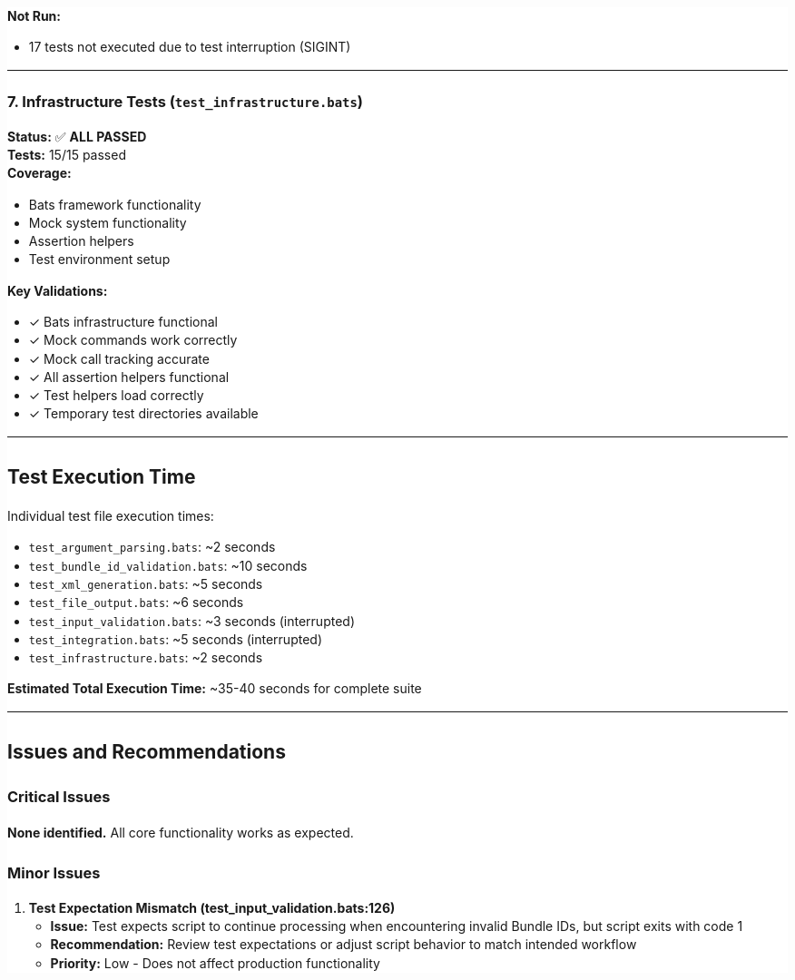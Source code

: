 **Not Run:**
- 17 tests not executed due to test interruption (SIGINT)

---

### 7. Infrastructure Tests (`test_infrastructure.bats`)
**Status:** ✅ **ALL PASSED**  
**Tests:** 15/15 passed  
**Coverage:**
- Bats framework functionality
- Mock system functionality
- Assertion helpers
- Test environment setup

**Key Validations:**
- ✓ Bats infrastructure functional
- ✓ Mock commands work correctly
- ✓ Mock call tracking accurate
- ✓ All assertion helpers functional
- ✓ Test helpers load correctly
- ✓ Temporary test directories available

---

## Test Execution Time

Individual test file execution times:
- `test_argument_parsing.bats`: ~2 seconds
- `test_bundle_id_validation.bats`: ~10 seconds
- `test_xml_generation.bats`: ~5 seconds
- `test_file_output.bats`: ~6 seconds
- `test_input_validation.bats`: ~3 seconds (interrupted)
- `test_integration.bats`: ~5 seconds (interrupted)
- `test_infrastructure.bats`: ~2 seconds

**Estimated Total Execution Time:** ~35-40 seconds for complete suite

---

## Issues and Recommendations

### Critical Issues
**None identified.** All core functionality works as expected.

### Minor Issues

1. **Test Expectation Mismatch (test_input_validation.bats:126)**
   - **Issue:** Test expects script to continue processing when encountering invalid Bundle IDs, but script exits with code 1
   - **Recommendation:** Review test expectations or adjust script behavior to match intended workflow
   - **Priority:** Low - Does not affect production functionality
